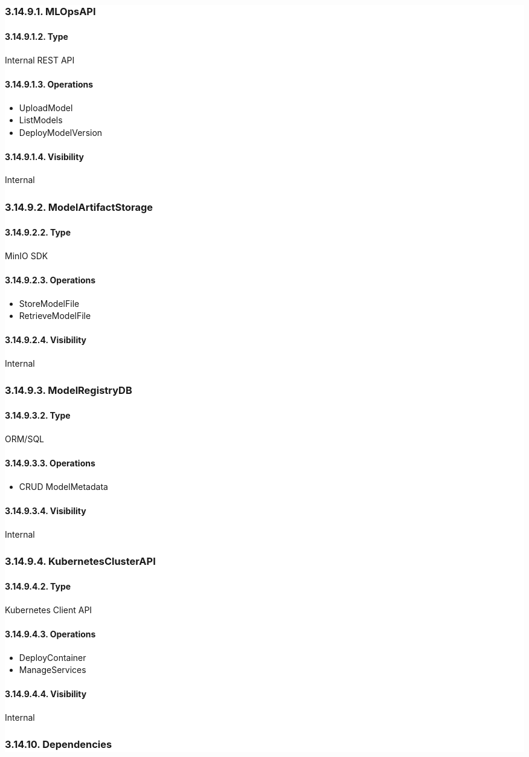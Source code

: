 ### 3.14.9.1. MLOpsAPI
#### 3.14.9.1.2. Type
Internal REST API

#### 3.14.9.1.3. Operations

- UploadModel
- ListModels
- DeployModelVersion

#### 3.14.9.1.4. Visibility
Internal

### 3.14.9.2. ModelArtifactStorage
#### 3.14.9.2.2. Type
MinIO SDK

#### 3.14.9.2.3. Operations

- StoreModelFile
- RetrieveModelFile

#### 3.14.9.2.4. Visibility
Internal

### 3.14.9.3. ModelRegistryDB
#### 3.14.9.3.2. Type
ORM/SQL

#### 3.14.9.3.3. Operations

- CRUD ModelMetadata

#### 3.14.9.3.4. Visibility
Internal

### 3.14.9.4. KubernetesClusterAPI
#### 3.14.9.4.2. Type
Kubernetes Client API

#### 3.14.9.4.3. Operations

- DeployContainer
- ManageServices

#### 3.14.9.4.4. Visibility
Internal


### 3.14.10. Dependencies
